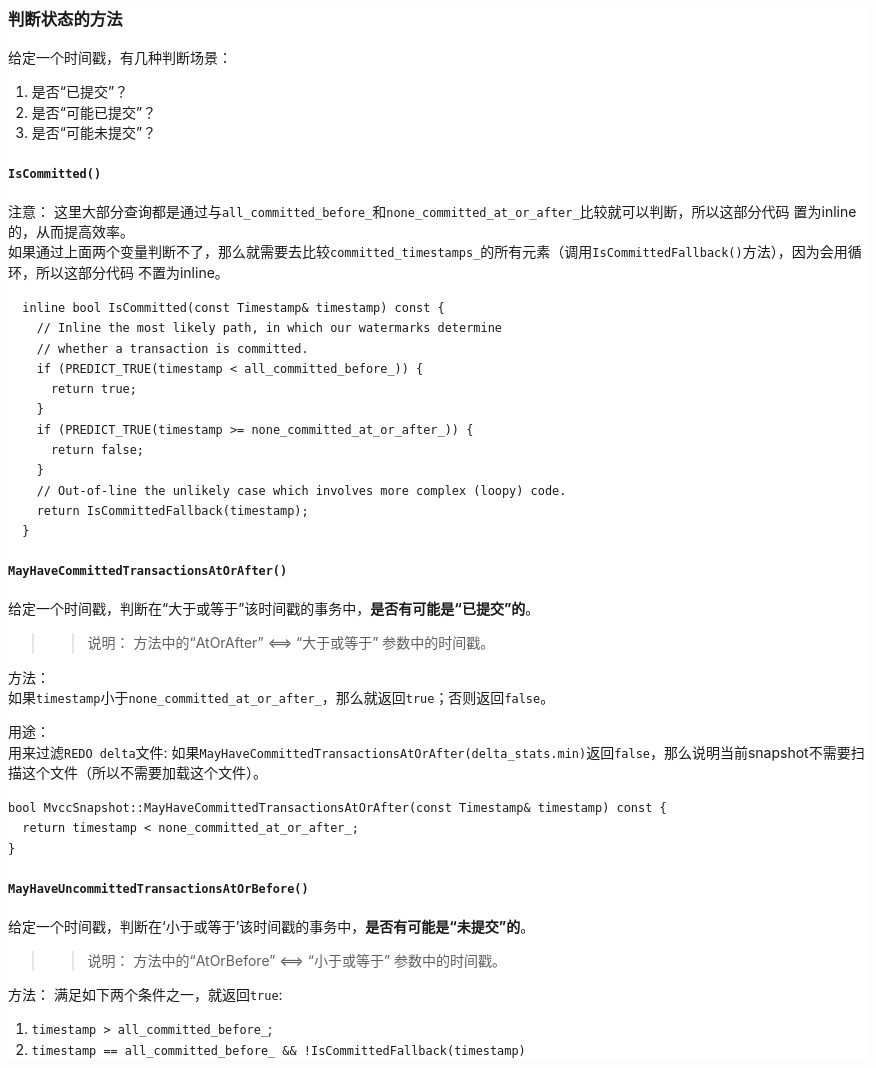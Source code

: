 ### 判断状态的方法

给定一个时间戳，有几种判断场景：
1. 是否“已提交”？
2. 是否“可能已提交”？
3. 是否“可能未提交”？

#### **`IsCommitted()`**

注意：
这里大部分查询都是通过与`all_committed_before_`和`none_committed_at_or_after_`比较就可以判断，所以这部分代码 置为inline的，从而提高效率。  
如果通过上面两个变量判断不了，那么就需要去比较`committed_timestamps_`的所有元素（调用`IsCommittedFallback()`方法），因为会用循环，所以这部分代码 不置为inline。

```
  inline bool IsCommitted(const Timestamp& timestamp) const {
    // Inline the most likely path, in which our watermarks determine
    // whether a transaction is committed.
    if (PREDICT_TRUE(timestamp < all_committed_before_)) {
      return true;
    }
    if (PREDICT_TRUE(timestamp >= none_committed_at_or_after_)) {
      return false;
    }
    // Out-of-line the unlikely case which involves more complex (loopy) code.
    return IsCommittedFallback(timestamp);
  }
```

#### **`MayHaveCommittedTransactionsAtOrAfter()`**  
给定一个时间戳，判断在“大于或等于”该时间戳的事务中，**是否有可能是“已提交”的**。

>> 说明： 方法中的“AtOrAfter” <==> “大于或等于” 参数中的时间戳。

方法：  
如果`timestamp`小于`none_committed_at_or_after_`，那么就返回`true`；否则返回`false`。

用途：  
用来过滤`REDO delta`文件: 如果`MayHaveCommittedTransactionsAtOrAfter(delta_stats.min)`返回`false`，那么说明当前snapshot不需要扫描这个文件（所以不需要加载这个文件）。

```
bool MvccSnapshot::MayHaveCommittedTransactionsAtOrAfter(const Timestamp& timestamp) const {
  return timestamp < none_committed_at_or_after_;
}
```

#### **`MayHaveUncommittedTransactionsAtOrBefore()`**  
给定一个时间戳，判断在‘小于或等于’该时间戳的事务中，**是否有可能是“未提交”的**。

>> 说明： 方法中的“AtOrBefore” <==> “小于或等于” 参数中的时间戳。

方法： 满足如下两个条件之一，就返回`true`:
1. `timestamp > all_committed_before_`;
2. `timestamp == all_committed_before_ && !IsCommittedFallback(timestamp)`
